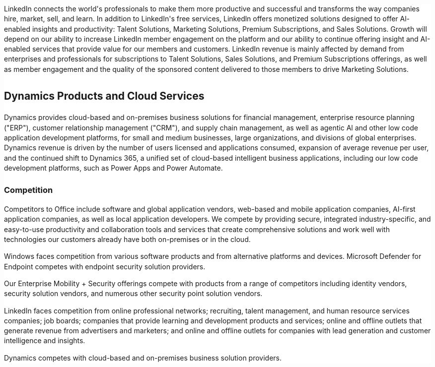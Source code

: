 LinkedIn connects the world's professionals to make them more productive and successful and transforms the way companies hire, market, sell, and
learn. In addition to LinkedIn's free services, Linkedln offers monetized solutions designed to offer Al-enabled insights and productivity: Talent Solutions,
Marketing Solutions, Premium Subscriptions, and Sales Solutions. Growth will depend on our ability to increase LinkedIn member engagement on the
platform and our ability to continue offering insight and AI-enabled services that provide value for our members and customers. LinkedIn revenue is
mainly affected by demand from enterprises and professionals for subscriptions to Talent Solutions, Sales Solutions, and Premium Subscriptions
offerings, as well as member engagement and the quality of the sponsored content delivered to those members to drive Marketing Solutions.


## Dynamics Products and Cloud Services

Dynamics provides cloud-based and on-premises business solutions for financial management, enterprise resource planning ("ERP"), customer
relationship management ("CRM"), and supply chain management, as well as agentic Al and other low code application development platforms, for small
and medium businesses, large organizations, and divisions of global enterprises. Dynamics revenue is driven by the number of users licensed and
applications consumed, expansion of average revenue per user, and the continued shift to Dynamics 365, a unified set of cloud-based intelligent
business applications, including our low code development platforms, such as Power Apps and Power Automate.


### Competition

Competitors to Office include software and global application vendors, web-based and mobile application companies, AI-first application companies, as
well as local application developers. We compete by providing secure, integrated industry-specific, and easy-to-use productivity and collaboration tools
and services that create comprehensive solutions and work well with technologies our customers already have both on-premises or in the cloud.

Windows faces competition from various software products and from alternative platforms and devices. Microsoft Defender for Endpoint competes with
endpoint security solution providers.

Our Enterprise Mobility + Security offerings compete with products from a range of competitors including identity vendors, security solution vendors, and
numerous other security point solution vendors.

LinkedIn faces competition from online professional networks; recruiting, talent management, and human resource services companies; job boards;
companies that provide learning and development products and services; online and offline outlets that generate revenue from advertisers and
marketers; and online and offline outlets for companies with lead generation and customer intelligence and insights.

Dynamics competes with cloud-based and on-premises business solution providers.
